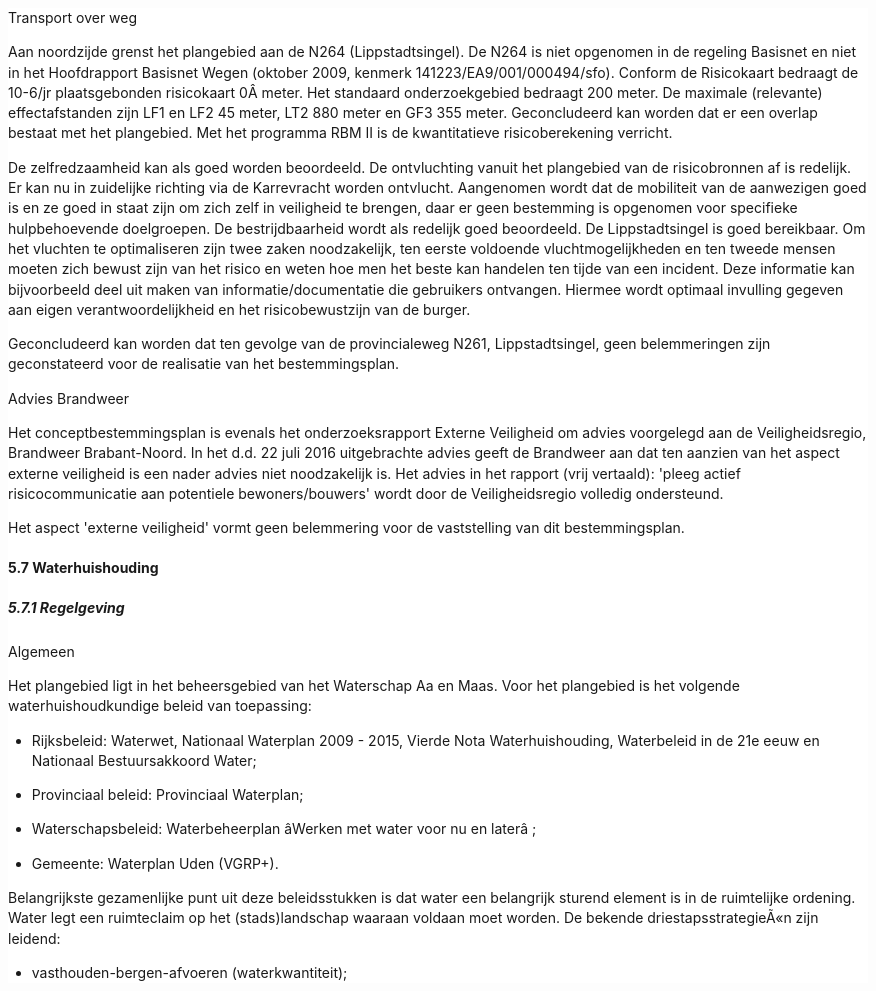 Transport over weg

Aan noordzijde grenst het plangebied aan de N264 (Lippstadtsingel). De N264 is niet opgenomen in de regeling Basisnet en niet in het Hoofdrapport Basisnet Wegen (oktober 2009, kenmerk 141223/EA9/001/000494/sfo). Conform de Risicokaart bedraagt de 10\-6/jr plaatsgebonden risicokaart 0Â meter. Het standaard onderzoekgebied bedraagt 200 meter. De maximale (relevante) effectafstanden zijn LF1 en LF2 45 meter, LT2 880 meter en GF3 355 meter. Geconcludeerd kan worden dat er een overlap bestaat met het plangebied. Met het programma RBM II is de kwantitatieve risicoberekening verricht.

De zelfredzaamheid kan als goed worden beoordeeld. De ontvluchting vanuit het plangebied van de risicobronnen af is redelijk. Er kan nu in zuidelijke richting via de Karrevracht worden ontvlucht. Aangenomen wordt dat de mobiliteit van de aanwezigen goed is en ze goed in staat zijn om zich zelf in veiligheid te brengen, daar er geen bestemming is opgenomen voor specifieke hulpbehoevende doelgroepen. De bestrijdbaarheid wordt als redelijk goed beoordeeld. De Lippstadtsingel is goed bereikbaar. Om het vluchten te optimaliseren zijn twee zaken noodzakelijk, ten eerste voldoende vluchtmogelijkheden en ten tweede mensen moeten zich bewust zijn van het risico en weten hoe men het beste kan handelen ten tijde van een incident. Deze informatie kan bijvoorbeeld deel uit maken van informatie/documentatie die gebruikers ontvangen. Hiermee wordt optimaal invulling gegeven aan eigen verantwoordelijkheid en het risicobewustzijn van de burger.

Geconcludeerd kan worden dat ten gevolge van de provincialeweg N261, Lippstadtsingel, geen belemmeringen zijn geconstateerd voor de realisatie van het bestemmingsplan.

Advies Brandweer

Het conceptbestemmingsplan is evenals het onderzoeksrapport Externe Veiligheid om advies voorgelegd aan de Veiligheidsregio, Brandweer Brabant\-Noord. In het d.d. 22 juli 2016 uitgebrachte advies geeft de Brandweer aan dat ten aanzien van het aspect externe veiligheid is een nader advies niet noodzakelijk is. Het advies in het rapport (vrij vertaald): 'pleeg actief risicocommunicatie aan potentiele bewoners/bouwers' wordt door de Veiligheidsregio volledig ondersteund.

Het aspect 'externe veiligheid' vormt geen belemmering voor de vaststelling van dit bestemmingsplan.

#### 5\.7 Waterhuishouding

##### 5\.7\.1 Regelgeving

Algemeen

Het plangebied ligt in het beheersgebied van het Waterschap Aa en Maas. Voor het plangebied is het volgende waterhuishoudkundige beleid van toepassing:

* Rijksbeleid: Waterwet, Nationaal Waterplan 2009 \- 2015, Vierde Nota Waterhuishouding, Waterbeleid in de 21e eeuw en Nationaal Bestuursakkoord Water;

* Provinciaal beleid: Provinciaal Waterplan;

* Waterschapsbeleid: Waterbeheerplan âWerken met water voor nu en laterâ ;

* Gemeente: Waterplan Uden (VGRP\+).

Belangrijkste gezamenlijke punt uit deze beleidsstukken is dat water een belangrijk sturend element is in de ruimtelijke ordening. Water legt een ruimteclaim op het (stads)landschap waaraan voldaan moet worden. De bekende driestapsstrategieÃ«n zijn leidend:

* vasthouden\-bergen\-afvoeren (waterkwantiteit);
